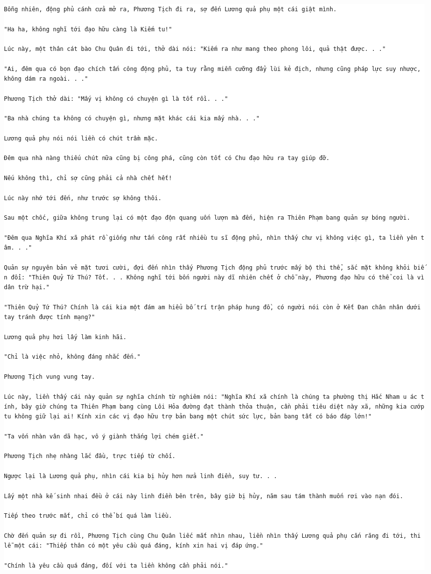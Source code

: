	Bỗng nhiên, động phủ cánh cửa mở ra, Phương Tịch đi ra, sợ đến Lương quả phụ một cái giật mình.

	"Ha ha, không nghĩ tới đạo hữu càng là Kiếm tu!"

	Lúc này, một thân cát bào Chu Quân đi tới, thở dài nói: "Kiếm ra như mang theo phong lôi, quả thật được. . ."

	"Ai, đêm qua có bọn đạo chích tấn công động phủ, ta tuy rằng miễn cưỡng đẩy lùi kẻ địch, nhưng cũng pháp lực suy nhược, không dám ra ngoài. . ."

	Phương Tịch thở dài: "Mấy vị không có chuyện gì là tốt rồi. . ."

	"Ba nhà chúng ta không có chuyện gì, nhưng mặt khác cái kia mấy nhà. . ."

	Lương quả phụ nói nói liền có chút trầm mặc.

	Đêm qua nhà nàng thiếu chút nữa cũng bị công phá, cũng còn tốt có Chu đạo hữu ra tay giúp đỡ.

	Nếu không thì, chỉ sợ cũng phải cả nhà chết hết!

	Lúc này nhớ tới đến, như trước sợ không thôi.

	Sau một chốc, giữa không trung lại có một đạo độn quang uốn lượn mà đến, hiện ra Thiên Phạm bang quản sự bóng người.

	"Đêm qua Nghĩa Khí xã phát rồ giống như tấn công rất nhiều tu sĩ động phủ, nhìn thấy chư vị không việc gì, ta liền yên tâm. . ."

	Quản sự nguyên bản vẻ mặt tươi cười, đợi đến nhìn thấy Phương Tịch động phủ trước mấy bộ thi thể, sắc mặt không khỏi biến đổi: "Thiên Quỷ Tứ Thú? Tốt. . . Không nghĩ tới bốn người này dĩ nhiên chết ở chỗ này, Phương đạo hữu có thể coi là vì dân trừ hại."

	"Thiên Quỷ Tứ Thú? Chính là cái kia một đám am hiểu bố trí trận pháp hung đồ, có người nói còn ở Kết Đan chân nhân dưới tay tránh được tính mạng?"

	Lương quả phụ hơi lấy làm kinh hãi.

	"Chỉ là việc nhỏ, không đáng nhắc đến."

	Phương Tịch vung vung tay.

	Lúc này, liền thấy cái này quản sự nghĩa chính từ nghiêm nói: "Nghĩa Khí xã chính là chúng ta phường thị Hắc Nham u ác tính, bây giờ chúng ta Thiên Phạm bang cùng Lôi Hỏa đường đạt thành thỏa thuận, cần phải tiêu diệt này xã, những kia cướp tu không giữ lại ai! Kính xin các vị đạo hữu trợ bản bang một chút sức lực, bản bang tất có báo đáp lớn!"

	"Ta vốn nhàn vân dã hạc, vô ý giành thắng lợi chém giết."

	Phương Tịch nhẹ nhàng lắc đầu, trực tiếp từ chối.

	Ngược lại là Lương quả phụ, nhìn cái kia bị hủy hơn nửa linh điền, suy tư. . .

	Lấy một nhà kế sinh nhai đều ở cái này linh điền bên trên, bây giờ bị hủy, năm sau tám thành muốn rơi vào nạn đói.

	Tiếp theo trước mắt, chỉ có thể bí quá làm liều.

	Chờ đến quản sự đi rồi, Phương Tịch cùng Chu Quân liếc mắt nhìn nhau, liền nhìn thấy Lương quả phụ cắn răng đi tới, thi lễ một cái: "Thiếp thân có một yêu cầu quá đáng, kính xin hai vị đáp ứng."

	"Chính là yêu cầu quá đáng, đối với ta liền không cần phải nói."
